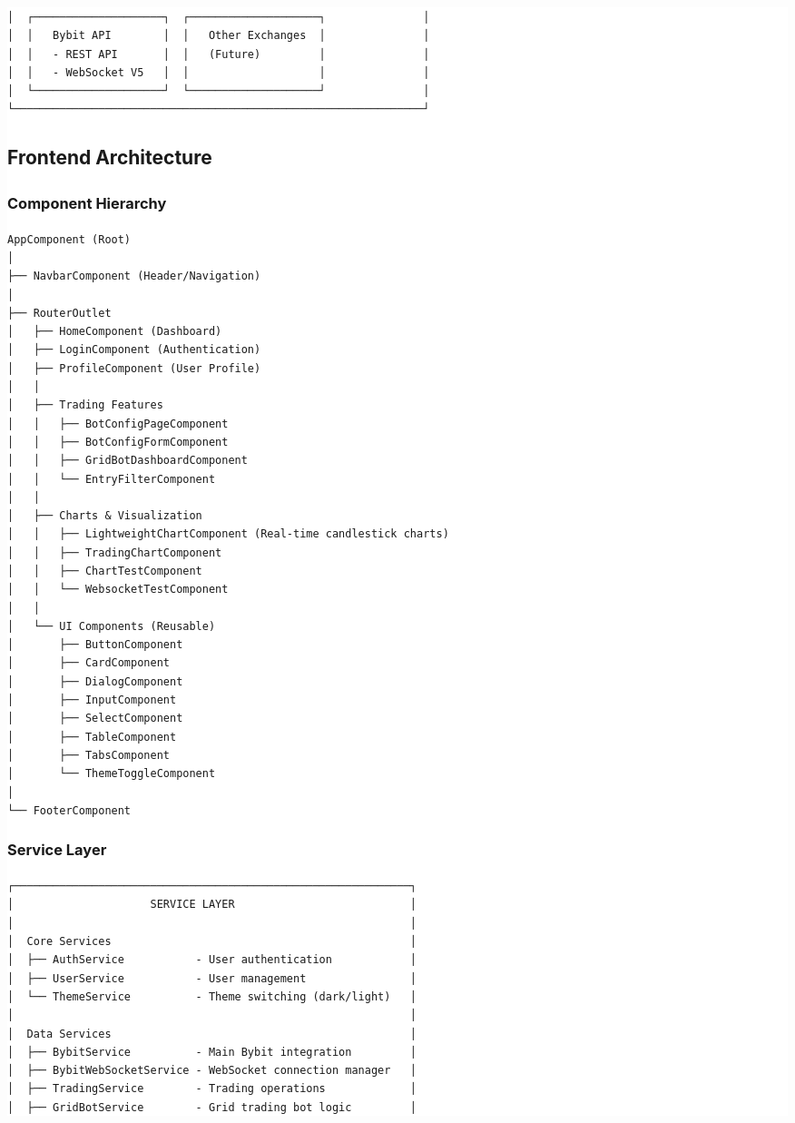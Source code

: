```
│  ┌────────────────────┐  ┌────────────────────┐               │
│  │   Bybit API        │  │   Other Exchanges  │               │
│  │   - REST API       │  │   (Future)         │               │
│  │   - WebSocket V5   │  │                    │               │
│  └────────────────────┘  └────────────────────┘               │
└───────────────────────────────────────────────────────────────┘
```

## Frontend Architecture

### Component Hierarchy

```
AppComponent (Root)
│
├── NavbarComponent (Header/Navigation)
│
├── RouterOutlet
│   ├── HomeComponent (Dashboard)
│   ├── LoginComponent (Authentication)
│   ├── ProfileComponent (User Profile)
│   │
│   ├── Trading Features
│   │   ├── BotConfigPageComponent
│   │   ├── BotConfigFormComponent
│   │   ├── GridBotDashboardComponent
│   │   └── EntryFilterComponent
│   │
│   ├── Charts & Visualization
│   │   ├── LightweightChartComponent (Real-time candlestick charts)
│   │   ├── TradingChartComponent
│   │   ├── ChartTestComponent
│   │   └── WebsocketTestComponent
│   │
│   └── UI Components (Reusable)
│       ├── ButtonComponent
│       ├── CardComponent
│       ├── DialogComponent
│       ├── InputComponent
│       ├── SelectComponent
│       ├── TableComponent
│       ├── TabsComponent
│       └── ThemeToggleComponent
│
└── FooterComponent
```

### Service Layer

```
┌─────────────────────────────────────────────────────────────┐
│                     SERVICE LAYER                           │
│                                                             │
│  Core Services                                              │
│  ├── AuthService           - User authentication            │
│  ├── UserService           - User management                │
│  └── ThemeService          - Theme switching (dark/light)   │
│                                                             │
│  Data Services                                              │
│  ├── BybitService          - Main Bybit integration         │
│  ├── BybitWebSocketService - WebSocket connection manager   │
│  ├── TradingService        - Trading operations             │
│  ├── GridBotService        - Grid trading bot logic         │
```